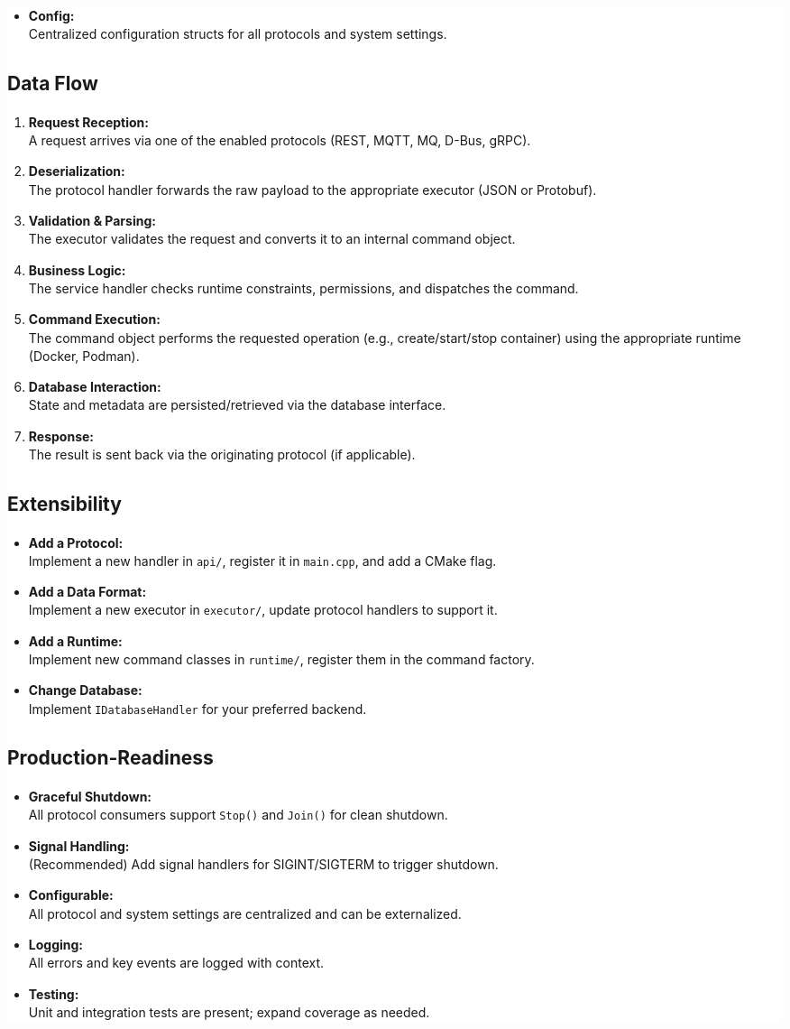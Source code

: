 - **Config:**  
  Centralized configuration structs for all protocols and system settings.

## Data Flow

1. **Request Reception:**  
   A request arrives via one of the enabled protocols (REST, MQTT, MQ, D-Bus, gRPC).

2. **Deserialization:**  
   The protocol handler forwards the raw payload to the appropriate executor (JSON or Protobuf).

3. **Validation & Parsing:**  
   The executor validates the request and converts it to an internal command object.

4. **Business Logic:**  
   The service handler checks runtime constraints, permissions, and dispatches the command.

5. **Command Execution:**  
   The command object performs the requested operation (e.g., create/start/stop container) using the appropriate runtime (Docker, Podman).

6. **Database Interaction:**  
   State and metadata are persisted/retrieved via the database interface.

7. **Response:**  
   The result is sent back via the originating protocol (if applicable).

## Extensibility

- **Add a Protocol:**  
  Implement a new handler in `api/`, register it in `main.cpp`, and add a CMake flag.

- **Add a Data Format:**  
  Implement a new executor in `executor/`, update protocol handlers to support it.

- **Add a Runtime:**  
  Implement new command classes in `runtime/`, register them in the command factory.

- **Change Database:**  
  Implement `IDatabaseHandler` for your preferred backend.

## Production-Readiness

- **Graceful Shutdown:**  
  All protocol consumers support `Stop()` and `Join()` for clean shutdown.

- **Signal Handling:**  
  (Recommended) Add signal handlers for SIGINT/SIGTERM to trigger shutdown.

- **Configurable:**  
  All protocol and system settings are centralized and can be externalized.

- **Logging:**  
  All errors and key events are logged with context.

- **Testing:**  
  Unit and integration tests are present; expand coverage as needed.
